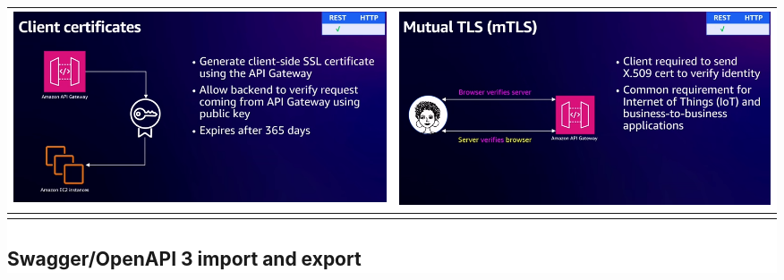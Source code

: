 | ![](images/intro/Screenshot%202024-03-21%20at%206.42.15%20AM.png) | ![](images/intro/Screenshot%202024-03-21%20at%206.41.56%20AM.png) |
| -------------------------------------------- | -------------------------------------------- |
|                                              |                                              |

## Swagger/OpenAPI 3 import and export
